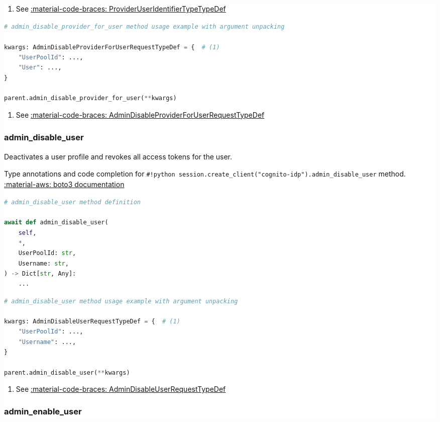 1. See [:material-code-braces: ProviderUserIdentifierTypeTypeDef](./type_defs.md#provideruseridentifiertypetypedef) 


```python
# admin_disable_provider_for_user method usage example with argument unpacking

kwargs: AdminDisableProviderForUserRequestTypeDef = {  # (1)
    "UserPoolId": ...,
    "User": ...,
}

parent.admin_disable_provider_for_user(**kwargs)
```

1. See [:material-code-braces: AdminDisableProviderForUserRequestTypeDef](./type_defs.md#admindisableproviderforuserrequesttypedef) 

### admin\_disable\_user

Deactivates a user profile and revokes all access tokens for the user.

Type annotations and code completion for `#!python session.create_client("cognito-idp").admin_disable_user` method.
[:material-aws: boto3 documentation](https://boto3.amazonaws.com/v1/documentation/api/latest/reference/services/cognito-idp/client/admin_disable_user.html)

```python
# admin_disable_user method definition

await def admin_disable_user(
    self,
    *,
    UserPoolId: str,
    Username: str,
) -> Dict[str, Any]:
    ...
```



```python
# admin_disable_user method usage example with argument unpacking

kwargs: AdminDisableUserRequestTypeDef = {  # (1)
    "UserPoolId": ...,
    "Username": ...,
}

parent.admin_disable_user(**kwargs)
```

1. See [:material-code-braces: AdminDisableUserRequestTypeDef](./type_defs.md#admindisableuserrequesttypedef) 

### admin\_enable\_user

